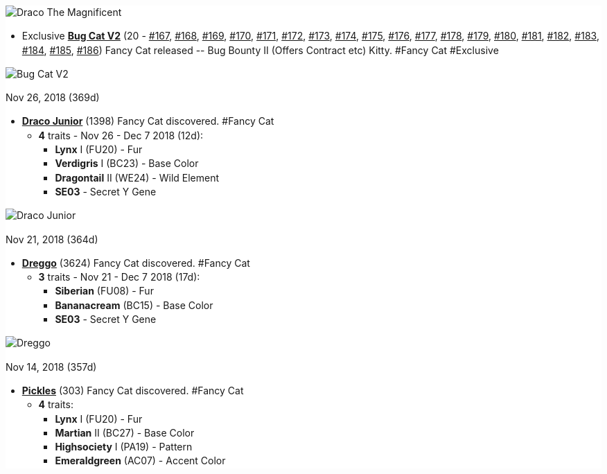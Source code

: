![Draco The Magnificent](https://cryptocopycats.github.io/media/kitties/100x100/fancy-dracothemagnificent.png "Draco The Magnificent")


<a name="bugcatv2">

- Exclusive [**Bug Cat V2**](https://www.cryptokitties.co/search?include=sale,sire,other&search=exclusive:bugcatv2) (20 - [#167](https://www.cryptokitties.co/kitty/167), [#168](https://www.cryptokitties.co/kitty/168), [#169](https://www.cryptokitties.co/kitty/169), [#170](https://www.cryptokitties.co/kitty/170), [#171](https://www.cryptokitties.co/kitty/171), [#172](https://www.cryptokitties.co/kitty/172), [#173](https://www.cryptokitties.co/kitty/173), [#174](https://www.cryptokitties.co/kitty/174), [#175](https://www.cryptokitties.co/kitty/175), [#176](https://www.cryptokitties.co/kitty/176), [#177](https://www.cryptokitties.co/kitty/177), [#178](https://www.cryptokitties.co/kitty/178), [#179](https://www.cryptokitties.co/kitty/179), [#180](https://www.cryptokitties.co/kitty/180), [#181](https://www.cryptokitties.co/kitty/181), [#182](https://www.cryptokitties.co/kitty/182), [#183](https://www.cryptokitties.co/kitty/183), [#184](https://www.cryptokitties.co/kitty/184), [#185](https://www.cryptokitties.co/kitty/185), [#186](https://www.cryptokitties.co/kitty/186)) Fancy Cat released -- Bug Bounty II (Offers Contract etc) Kitty. #Fancy Cat #Exclusive

![Bug Cat V2](https://cryptocopycats.github.io/media/kitties/100x100/fancy-bugcatv2.png "Bug Cat V2")


Nov 26, 2018 (369d)

<a name="dracojunior">

- [**Draco Junior**](https://www.cryptokitties.co/search?include=sale,sire,other&search=fancy:dracojunior) (1398) Fancy Cat discovered. #Fancy Cat
  - **4** traits - Nov 26 - Dec 7 2018 (12d):
    - **Lynx** I (FU20) - Fur
    - **Verdigris** I (BC23) - Base Color
    - **Dragontail** II (WE24) - Wild Element
    - **SE03**   - Secret Y Gene

![Draco Junior](https://cryptocopycats.github.io/media/kitties/100x100/fancy-dracojunior.png "Draco Junior")


Nov 21, 2018 (364d)

<a name="dreggo">

- [**Dreggo**](https://www.cryptokitties.co/search?include=sale,sire,other&search=fancy:dreggo) (3624) Fancy Cat discovered. #Fancy Cat
  - **3** traits - Nov 21 - Dec 7 2018 (17d):
    - **Siberian**  (FU08) - Fur
    - **Bananacream**  (BC15) - Base Color
    - **SE03**   - Secret Y Gene

![Dreggo](https://cryptocopycats.github.io/media/kitties/100x100/fancy-dreggo.png "Dreggo")


Nov 14, 2018 (357d)

<a name="pickles">

- [**Pickles**](https://www.cryptokitties.co/search?include=sale,sire,other&search=fancy:pickles) (303) Fancy Cat discovered. #Fancy Cat
  - **4** traits:
    - **Lynx** I (FU20) - Fur
    - **Martian** II (BC27) - Base Color
    - **Highsociety** I (PA19) - Pattern
    - **Emeraldgreen**  (AC07) - Accent Color

